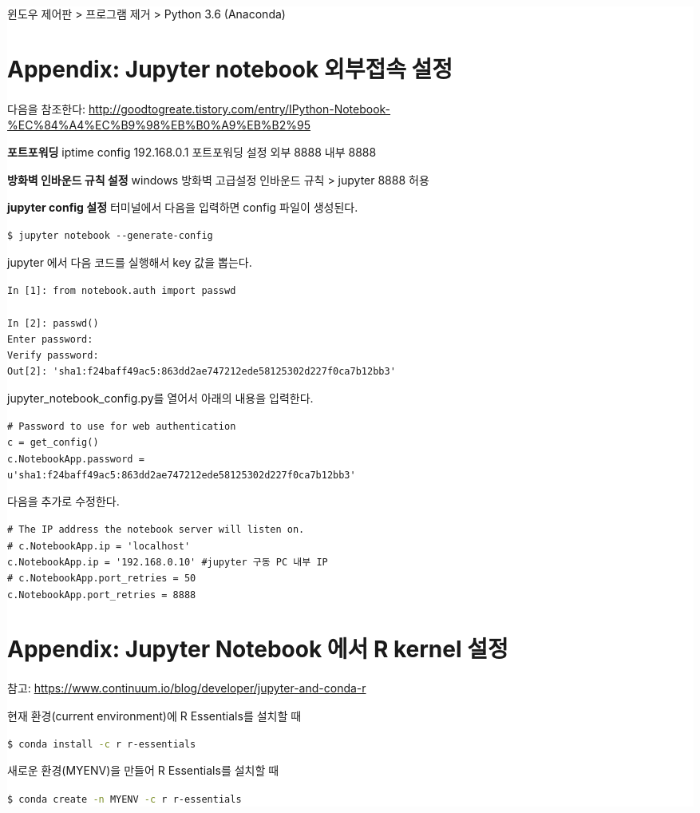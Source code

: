 윈도우 제어판 > 프로그램 제거 >  Python 3.6 (Anaconda)



# Appendix: Jupyter notebook 외부접속 설정

다음을 참조한다:
http://goodtogreate.tistory.com/entry/IPython-Notebook-%EC%84%A4%EC%B9%98%EB%B0%A9%EB%B2%95


**포트포워딩**
iptime config 192.168.0.1
포트포워딩 설정 외부 8888 내부 8888

**방화벽 인바운드 규칙 설정**
windows 방화벽 고급설정
인바운드 규칙 > jupyter 8888 허용

**jupyter config 설정**
터미널에서 다음을 입력하면 config 파일이 생성된다.
```
$ jupyter notebook --generate-config
```

jupyter 에서 다음 코드를 실행해서 key 값을 뽑는다.
```
In [1]: from notebook.auth import passwd

In [2]: passwd()
Enter password:
Verify password:
Out[2]: 'sha1:f24baff49ac5:863dd2ae747212ede58125302d227f0ca7b12bb3'
```
jupyter_notebook_config.py를 열어서 아래의 내용을 입력한다.

```
# Password to use for web authentication
c = get_config()
c.NotebookApp.password =
u'sha1:f24baff49ac5:863dd2ae747212ede58125302d227f0ca7b12bb3'
```
다음을 추가로 수정한다.
```
# The IP address the notebook server will listen on.
# c.NotebookApp.ip = 'localhost'
c.NotebookApp.ip = '192.168.0.10' #jupyter 구동 PC 내부 IP
# c.NotebookApp.port_retries = 50
c.NotebookApp.port_retries = 8888
```


# Appendix: Jupyter Notebook 에서 R kernel 설정

참고: https://www.continuum.io/blog/developer/jupyter-and-conda-r

현재 환경(current environment)에 R Essentials를 설치할 때

```sh
$ conda install -c r r-essentials
```

새로운 환경(MYENV)을 만들어 R Essentials를 설치할 때

```sh
$ conda create -n MYENV -c r r-essentials
```


[^1]: 윈도우에서는 Windows prebuilt binary (www.lfd.uci.edu/~gohlke/pythonlibs/) 사이트 들어가서 numpy+mkl 버전을 설치